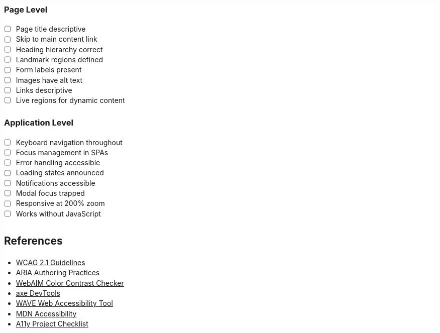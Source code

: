 ### Page Level
- [ ] Page title descriptive
- [ ] Skip to main content link
- [ ] Heading hierarchy correct
- [ ] Landmark regions defined
- [ ] Form labels present
- [ ] Images have alt text
- [ ] Links descriptive
- [ ] Live regions for dynamic content

### Application Level
- [ ] Keyboard navigation throughout
- [ ] Focus management in SPAs
- [ ] Error handling accessible
- [ ] Loading states announced
- [ ] Notifications accessible
- [ ] Modal focus trapped
- [ ] Responsive at 200% zoom
- [ ] Works without JavaScript

## References

- [WCAG 2.1 Guidelines](https://www.w3.org/WAI/WCAG21/quickref/)
- [ARIA Authoring Practices](https://www.w3.org/WAI/ARIA/apg/)
- [WebAIM Color Contrast Checker](https://webaim.org/resources/contrastchecker/)
- [axe DevTools](https://www.deque.com/axe/devtools/)
- [WAVE Web Accessibility Tool](https://wave.webaim.org/)
- [MDN Accessibility](https://developer.mozilla.org/en-US/docs/Web/Accessibility)
- [A11y Project Checklist](https://www.a11yproject.com/checklist/)
